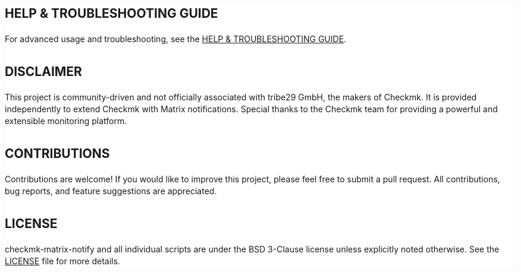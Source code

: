 ## HELP & TROUBLESHOOTING GUIDE

For advanced usage and troubleshooting, see the [HELP & TROUBLESHOOTING GUIDE](HELP.md).

## DISCLAIMER

This project is community-driven and not officially associated with tribe29 GmbH, the makers of Checkmk. It is provided independently to extend Checkmk with Matrix notifications. Special thanks to the Checkmk team for providing a powerful and extensible monitoring platform.

## CONTRIBUTIONS

Contributions are welcome! If you would like to improve this project, please feel free to submit a pull request. All contributions, bug reports, and feature suggestions are appreciated.

## LICENSE

checkmk-matrix-notify and all individual scripts are under the BSD 3-Clause license unless explicitly noted otherwise. See the [LICENSE](LICENSE) file for more details.
